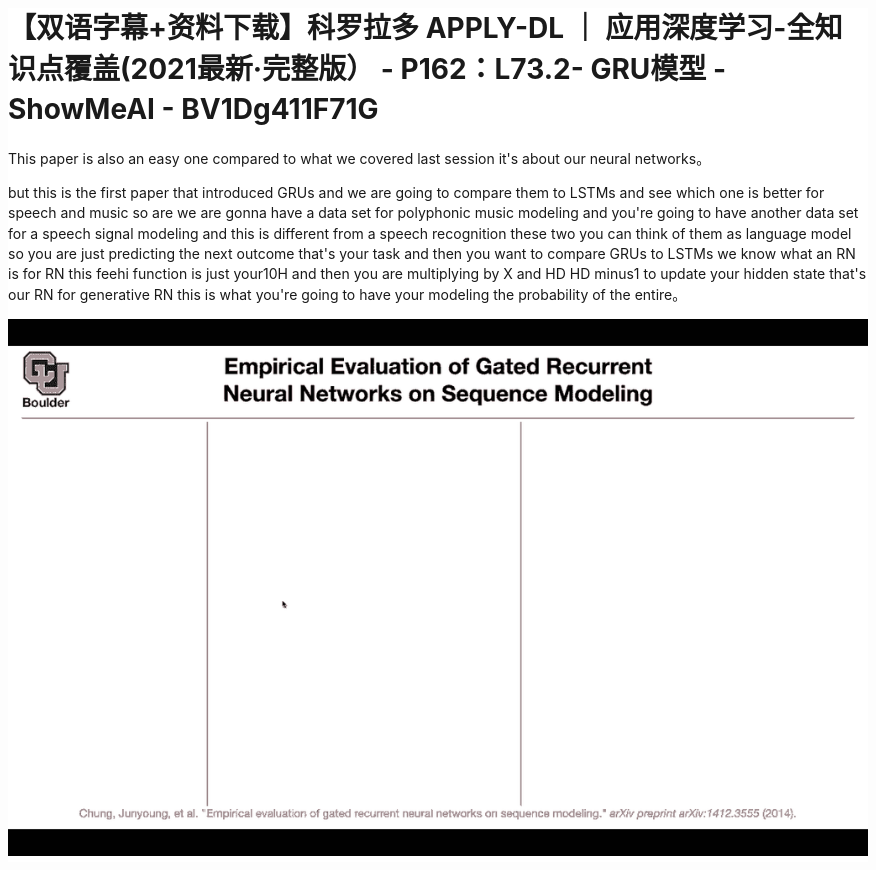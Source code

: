 # 【双语字幕+资料下载】科罗拉多 APPLY-DL ｜ 应用深度学习-全知识点覆盖(2021最新·完整版） - P162：L73.2- GRU模型 - ShowMeAI - BV1Dg411F71G

This paper is also an easy one compared to what we covered last session it's about our neural networks。

 but this is the first paper that introduced GRUs and we are going to compare them to LSTMs and see which one is better for speech and music so are we are gonna have a data set for polyphonic music modeling and you're going to have another data set for a speech signal modeling and this is different from a speech recognition these two you can think of them as language model so you are just predicting the next outcome that's your task and then you want to compare GRUs to LSTMs we know what an RN is for RN this feehi function is just your10H and then you are multiplying by X and HD HD minus1 to update your hidden state that's our RN for generative RN this is what you're going to have your modeling the probability of the entire。



![](img/dd7c95da2c27c8dca958d10beedffb79_1.png)
